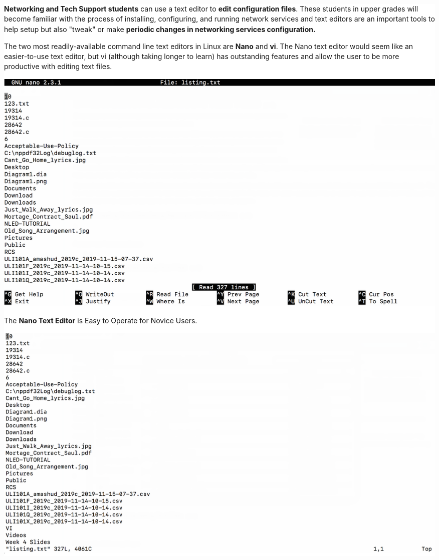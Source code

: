**Networking and Tech Support students** can use a text editor to **edit configuration files**. These students in upper grades will become familiar with the process of installing, configuring, and running network services and text editors are an important tools to help setup but also "tweak" or make **periodic changes in networking services configuration.**

The two most readily-available command line text editors in Linux are **Nano** and **vi**. The Nano text editor would seem like an easier-to-use text editor, but vi (although taking longer to learn) has outstanding features and allow the user to be more productive with editing text files.

![Nano text editor 1](/img/Nano-text-editor-1.png)

The **Nano Text Editor** is Easy to Operate for Novice Users.

![Vi text editor 1](/img/Vi-text-editor-1.png)
